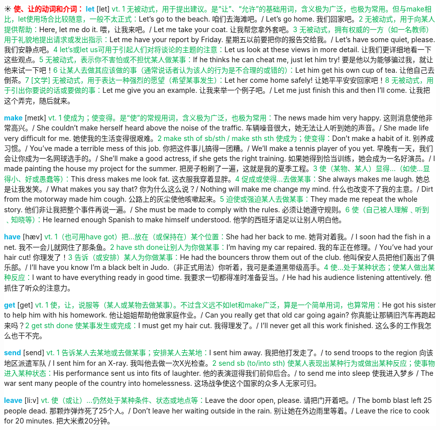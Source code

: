 ☀ <font color="red">**使、让的动词和介词：**</font>
<font color="sky blue">**let**</font> [let] 
<font color="#00b050">vt. 1 无被动式，用于提出建议。是“让”、“允许”的基础用词，含义极为广泛，也极为常用。但与make相比，let使用场合比较随意，一般不太正式：</font>Let’s go to the beach. 咱们去海滩吧。/ Let’s go home. 我们回家吧。<font color="#00b050">2 无被动式，用于向某人提供帮助：</font>Here, let me do it. 喂，让我来吧。/ Let me take your coat. 让我帮您拿外套吧。<font color="#00b050">3 无被动式，拥有权威的一方（如一名教师）用于礼貌地提出请求或发出指示：</font>Let me have your report by Friday. 星期五以前要把你的报告交给我。/ Let’s have some quiet, please. 我们安静点吧。<font color="#00b050">4 let’s或let us可用于引起人们对将谈论的主题的注意：</font>Let us look at these views in more detail. 让我们更详细地看一下这些观点。<font color="#00b050">5 无被动式，表示你不害怕或不担忧某人做某事：</font>If he thinks he can cheat me, just let him try! 要是他以为能够骗过我，就让他来试一下吧！<font color="#00b050">6 让某人去做其应该做的事（通常说话者认为该人的行为是不合理的或错的）：</font>Let him get his own cup of tea. 让他自己去倒茶。<font color="#00b050">7 [文学] 无被动式，用于表达一种强烈的愿望（希望某事发生）：</font>Let her come home safely! 让她平平安安回家吧！<font color="#00b050">8 无被动式，用于引出你要说的话或要做的事：</font>Let me give you an example. 让我来举一个例子吧。/ Let me just finish this and then I’ll come. 让我把这个弄完，随后就来。

<font color="sky blue">**make**</font> [meɪk] 
<font color="#00b050">vt. 1 使成为；使变得。是“使”的常规用词，含义极为广泛，也极为常用：</font>The news made him very happy. 这则消息使他非常高兴。/ She couldn’t make herself heard above the noise of the traffic. 车辆噪音很大，她无法让人听到她的声音。/ She made life very difficult for me. 她使我的生活变得很艰难。<font color="#00b050">2 make sth of sb/sth / make sth sth 使成为；使变得：</font>Don’t make a habit of it. 别养成习惯。/ You’ve made a terrible mess of this job. 你把这件事儿搞得一团糟。/ We’ll make a tennis player of you yet. 早晚有一天，我们会让你成为一名网球选手的。/ She’ll make a good actress, if she gets the right training. 如果她得到恰当训练，她会成为一名好演员。/ I made painting the house my project for the summer. 把房子粉刷了一遍，这就是我的夏季工程。<font color="#00b050">3 使（某物、某人）显得…（如使…显得小、好或愚蠢等）：</font>This dress makes me look fat. 这衣服我穿着显胖。<font color="#00b050">4 促成或使得…去做某事：</font>She always makes me laugh. 她总是让我发笑。/ What makes you say that? 你为什么这么说？/ Nothing will make me change my mind. 什么也改变不了我的主意。/ Dirt from the motorway made him cough. 公路上的灰尘使他咳嗽起来。<font color="#00b050">5 迫使或强迫某人去做某事：</font>They made me repeat the whole story. 他们非让我把整个事件再说一遍。/ She must be made to comply with the rules. 必须让她遵守规则。<font color="#00b050">6 使（自己被人理解﹑听到﹑知晓等）：</font>He learned enough Spanish to make himself understood. 他学的西班牙语足以让别人明白他。

<font color="sky blue">**have**</font> [hæv] 
<font color="#00b050">vt. 1（也可用have got）把…放在（或保持在）某个位置：</font>She had her back to me. 她背对着我。/ I soon had the fish in a net. 我不一会儿就网住了那条鱼。<font color="#00b050">2 have sth done让别人为你做某事：</font>I’m having my car repaired. 我的车正在修理。/ You’ve had your hair cut! 你理发了！<font color="#00b050">3 告诉（或安排）某人为你做某事：</font>He had the bouncers throw them out of the club. 他叫保安人员把他们轰出了俱乐部。/ I’ll have you know I’m a black belt in Judo.（非正式用法）你听着，我可是柔道黑带级高手。<font color="#00b050">4 使…处于某种状态；使某人做出某种反应：</font>I want to have everything ready in good time. 我要求一切都得准时准备妥当。/ He had his audience listening attentively. 他抓住了听众的注意力。

<font color="sky blue">**get**</font> [ɡet] 
<font color="#00b050">vt. 1 使，让，说服等（某人或某物去做某事）。不过含义远不如let和make广泛，算是一个简单用词，也算常用：</font>He got his sister to help him with his homework. 他让姐姐帮助他做家庭作业。/ Can you really get that old car going again? 你真能让那辆旧汽车再跑起来吗？<font color="#00b050">2 get sth done 使某事发生或完成：</font>I must get my hair cut. 我得理发了。/ I’ll never get all this work finished. 这么多的工作我怎么也干不完。

<font color="sky blue">**send**</font> [send] 
<font color="#00b050">vt. 1 告诉某人去某地或去做某事；安排某人去某地：</font>I sent him away. 我把他打发走了。/ to send troops to the region 向该地区派遣军队 / I sent him for an X-ray. 我叫他去做一次X光检查。<font color="#00b050">2 send sb (to/into sth) 使某人表现出某种行为或做出某种反应；使事物进入某种状态：</font>His performance sent us into fits of laughter. 他的表演逗得我们前仰后合。/ to send me into sleep 使我进入梦乡 / The war sent many people of the country into homelessness. 这场战争使这个国家的众多人无家可归。

<font color="sky blue">**leave**</font> [li:v] 
<font color="#00b050">vt. 使（或让）…仍然处于某种条件、状态或地点等：</font>Leave the door open, please. 请把门开着吧。/ The bomb blast left 25 people dead. 那颗炸弹炸死了25个人。/ Don’t leave her waiting outside in the rain. 别让她在外边雨里等着。/ Leave the rice to cook for 20 minutes. 把大米煮20分钟。
                      